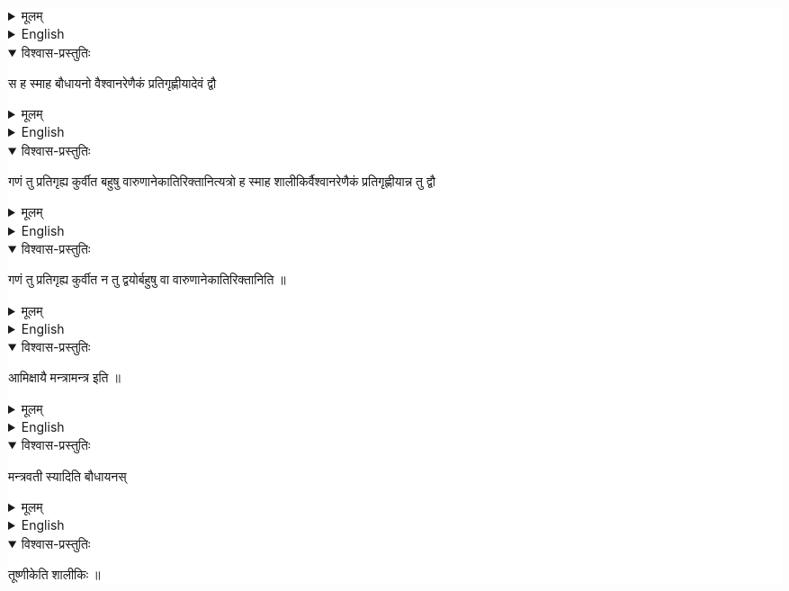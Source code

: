 <details><summary>मूलम्</summary></details>

<details><summary>English</summary></details>



<details open><summary>विश्वास-प्रस्तुतिः</summary>

स ह स्माह बौधायनो वैश्वानरेणैकं प्रतिगृह्णीयादेवं द्वौ
</details>

<details><summary>मूलम्</summary></details>

<details><summary>English</summary></details>



<details open><summary>विश्वास-प्रस्तुतिः</summary>

गणं तु प्रतिगृह्य कुर्वीत बहुषु वारुणानेकातिरिक्तानित्यत्रो ह स्माह शालीकिर्वैश्वानरेणैकं प्रतिगृह्णीयान्न तु द्वौ
</details>

<details><summary>मूलम्</summary></details>

<details><summary>English</summary></details>



<details open><summary>विश्वास-प्रस्तुतिः</summary>

गणं तु प्रतिगृह्य कुर्वीत न तु द्वयोर्बहुषु वा वारुणानेकातिरिक्तानिति ॥
</details>

<details><summary>मूलम्</summary></details>

<details><summary>English</summary></details>



<details open><summary>विश्वास-प्रस्तुतिः</summary>

आमिक्षायै मन्त्रामन्त्र इति ॥
</details>

<details><summary>मूलम्</summary></details>

<details><summary>English</summary></details>



<details open><summary>विश्वास-प्रस्तुतिः</summary>

मन्त्रवती स्यादिति बौधायनस्
</details>

<details><summary>मूलम्</summary></details>

<details><summary>English</summary></details>



<details open><summary>विश्वास-प्रस्तुतिः</summary>

तूष्णीकेति शालीकिः ॥
</details>
